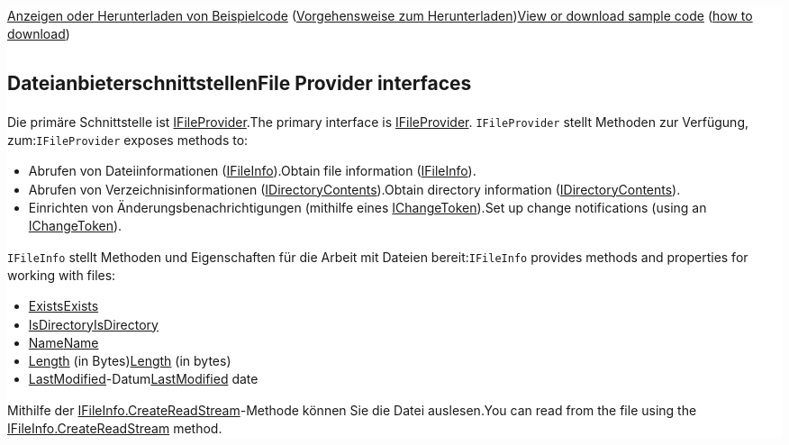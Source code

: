 <span data-ttu-id="bc5e5-111">[Anzeigen oder Herunterladen von Beispielcode](https://github.com/aspnet/Docs/tree/master/aspnetcore/fundamentals/file-providers/samples) ([Vorgehensweise zum Herunterladen](xref:tutorials/index#how-to-download-a-sample))</span><span class="sxs-lookup"><span data-stu-id="bc5e5-111">[View or download sample code](https://github.com/aspnet/Docs/tree/master/aspnetcore/fundamentals/file-providers/samples) ([how to download](xref:tutorials/index#how-to-download-a-sample))</span></span>

## <a name="file-provider-interfaces"></a><span data-ttu-id="bc5e5-112">Dateianbieterschnittstellen</span><span class="sxs-lookup"><span data-stu-id="bc5e5-112">File Provider interfaces</span></span>

<span data-ttu-id="bc5e5-113">Die primäre Schnittstelle ist [IFileProvider](/dotnet/api/microsoft.extensions.fileproviders.ifileprovider).</span><span class="sxs-lookup"><span data-stu-id="bc5e5-113">The primary interface is [IFileProvider](/dotnet/api/microsoft.extensions.fileproviders.ifileprovider).</span></span> <span data-ttu-id="bc5e5-114">`IFileProvider` stellt Methoden zur Verfügung, zum:</span><span class="sxs-lookup"><span data-stu-id="bc5e5-114">`IFileProvider` exposes methods to:</span></span>

* <span data-ttu-id="bc5e5-115">Abrufen von Dateiinformationen ([IFileInfo](/dotnet/api/microsoft.extensions.fileproviders.ifileinfo)).</span><span class="sxs-lookup"><span data-stu-id="bc5e5-115">Obtain file information ([IFileInfo](/dotnet/api/microsoft.extensions.fileproviders.ifileinfo)).</span></span>
* <span data-ttu-id="bc5e5-116">Abrufen von Verzeichnisinformationen ([IDirectoryContents](/dotnet/api/microsoft.extensions.fileproviders.idirectorycontents)).</span><span class="sxs-lookup"><span data-stu-id="bc5e5-116">Obtain directory information ([IDirectoryContents](/dotnet/api/microsoft.extensions.fileproviders.idirectorycontents)).</span></span>
* <span data-ttu-id="bc5e5-117">Einrichten von Änderungsbenachrichtigungen (mithilfe eines [IChangeToken](/dotnet/api/microsoft.extensions.primitives.ichangetoken)).</span><span class="sxs-lookup"><span data-stu-id="bc5e5-117">Set up change notifications (using an [IChangeToken](/dotnet/api/microsoft.extensions.primitives.ichangetoken)).</span></span>

<span data-ttu-id="bc5e5-118">`IFileInfo` stellt Methoden und Eigenschaften für die Arbeit mit Dateien bereit:</span><span class="sxs-lookup"><span data-stu-id="bc5e5-118">`IFileInfo` provides methods and properties for working with files:</span></span>

* [<span data-ttu-id="bc5e5-119">Exists</span><span class="sxs-lookup"><span data-stu-id="bc5e5-119">Exists</span></span>](/dotnet/api/microsoft.extensions.fileproviders.ifileinfo.exists)
* [<span data-ttu-id="bc5e5-120">IsDirectory</span><span class="sxs-lookup"><span data-stu-id="bc5e5-120">IsDirectory</span></span>](/dotnet/api/microsoft.extensions.fileproviders.ifileinfo.isdirectory)
* [<span data-ttu-id="bc5e5-121">Name</span><span class="sxs-lookup"><span data-stu-id="bc5e5-121">Name</span></span>](/dotnet/api/microsoft.extensions.fileproviders.ifileinfo.name)
* <span data-ttu-id="bc5e5-122">[Length](/dotnet/api/microsoft.extensions.fileproviders.ifileinfo.length) (in Bytes)</span><span class="sxs-lookup"><span data-stu-id="bc5e5-122">[Length](/dotnet/api/microsoft.extensions.fileproviders.ifileinfo.length) (in bytes)</span></span>
* <span data-ttu-id="bc5e5-123">[LastModified](/dotnet/api/microsoft.extensions.fileproviders.ifileinfo.lastmodified)-Datum</span><span class="sxs-lookup"><span data-stu-id="bc5e5-123">[LastModified](/dotnet/api/microsoft.extensions.fileproviders.ifileinfo.lastmodified) date</span></span>

<span data-ttu-id="bc5e5-124">Mithilfe der [IFileInfo.CreateReadStream](/dotnet/api/microsoft.extensions.fileproviders.ifileinfo.createreadstream)-Methode können Sie die Datei auslesen.</span><span class="sxs-lookup"><span data-stu-id="bc5e5-124">You can read from the file using the [IFileInfo.CreateReadStream](/dotnet/api/microsoft.extensions.fileproviders.ifileinfo.createreadstream) method.</span></span>
